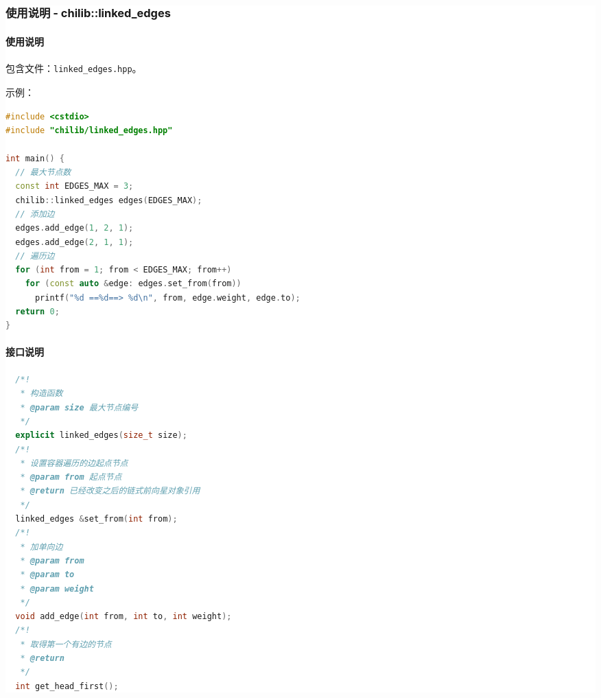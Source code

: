 ```cpp
```

### 使用说明 - chilib::linked_edges

#### 使用说明

包含文件：`linked_edges.hpp`。

示例：

```cpp
#include <cstdio>
#include "chilib/linked_edges.hpp"

int main() {
  // 最大节点数
  const int EDGES_MAX = 3;
  chilib::linked_edges edges(EDGES_MAX);
  // 添加边
  edges.add_edge(1, 2, 1);
  edges.add_edge(2, 1, 1);
  // 遍历边
  for (int from = 1; from < EDGES_MAX; from++)
    for (const auto &edge: edges.set_from(from))
      printf("%d ==%d==> %d\n", from, edge.weight, edge.to);
  return 0;
}
```

#### 接口说明

```cpp
  /*!
   * 构造函数
   * @param size 最大节点编号
   */
  explicit linked_edges(size_t size);
  /*!
   * 设置容器遍历的边起点节点
   * @param from 起点节点
   * @return 已经改变之后的链式前向星对象引用
   */
  linked_edges &set_from(int from);
  /*!
   * 加单向边
   * @param from
   * @param to
   * @param weight
   */
  void add_edge(int from, int to, int weight);
  /*!
   * 取得第一个有边的节点
   * @return
   */
  int get_head_first();
```
